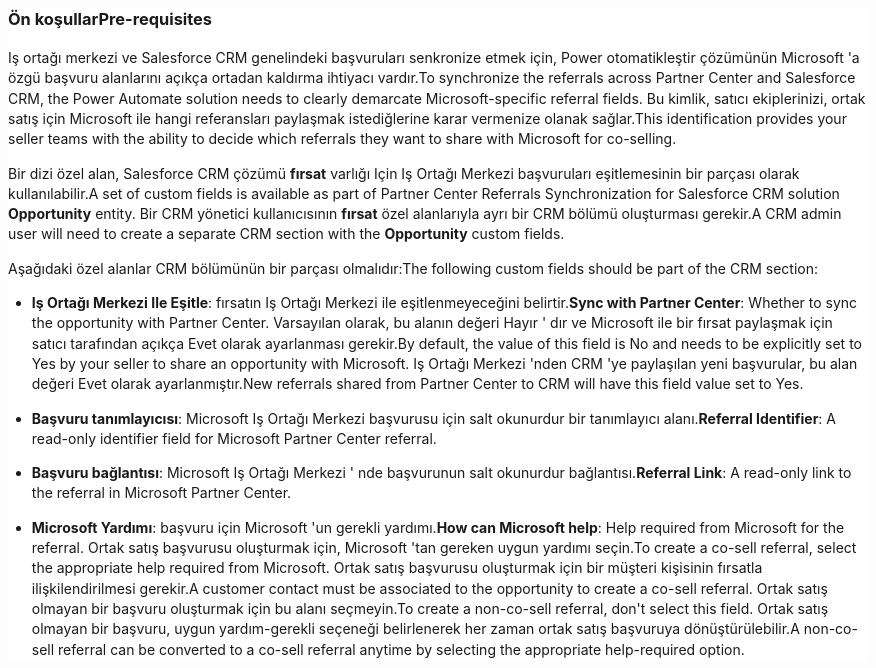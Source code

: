 ### <a name="pre-requisites"></a><span data-ttu-id="d22e1-284">Ön koşullar</span><span class="sxs-lookup"><span data-stu-id="d22e1-284">Pre-requisites</span></span>

<span data-ttu-id="d22e1-285">Iş ortağı merkezi ve Salesforce CRM genelindeki başvuruları senkronize etmek için, Power otomatikleştir çözümünün Microsoft 'a özgü başvuru alanlarını açıkça ortadan kaldırma ihtiyacı vardır.</span><span class="sxs-lookup"><span data-stu-id="d22e1-285">To synchronize the referrals across Partner Center and Salesforce CRM, the Power Automate solution needs to clearly demarcate Microsoft-specific referral fields.</span></span> <span data-ttu-id="d22e1-286">Bu kimlik, satıcı ekiplerinizi, ortak satış için Microsoft ile hangi referansları paylaşmak istediğlerine karar vermenize olanak sağlar.</span><span class="sxs-lookup"><span data-stu-id="d22e1-286">This identification provides your seller teams with the ability to decide which referrals they want to share with Microsoft for co-selling.</span></span>

<span data-ttu-id="d22e1-287">Bir dizi özel alan, Salesforce CRM çözümü **fırsat** varlığı Için Iş Ortağı Merkezi başvuruları eşitlemesinin bir parçası olarak kullanılabilir.</span><span class="sxs-lookup"><span data-stu-id="d22e1-287">A set of custom fields is available as part of Partner Center Referrals Synchronization for Salesforce CRM solution **Opportunity** entity.</span></span> <span data-ttu-id="d22e1-288">Bir CRM yönetici kullanıcısının **fırsat** özel alanlarıyla ayrı bir CRM bölümü oluşturması gerekir.</span><span class="sxs-lookup"><span data-stu-id="d22e1-288">A CRM admin user will need to create a separate CRM section with the **Opportunity** custom fields.</span></span>

<span data-ttu-id="d22e1-289">Aşağıdaki özel alanlar CRM bölümünün bir parçası olmalıdır:</span><span class="sxs-lookup"><span data-stu-id="d22e1-289">The following custom fields should be part of the CRM section:</span></span>

- <span data-ttu-id="d22e1-290">**Iş Ortağı Merkezi Ile Eşitle**: fırsatın Iş Ortağı Merkezi ile eşitlenmeyeceğini belirtir.</span><span class="sxs-lookup"><span data-stu-id="d22e1-290">**Sync with Partner Center**: Whether to sync the opportunity with Partner Center.</span></span> <span data-ttu-id="d22e1-291">Varsayılan olarak, bu alanın değeri Hayır ' dır ve Microsoft ile bir fırsat paylaşmak için satıcı tarafından açıkça Evet olarak ayarlanması gerekir.</span><span class="sxs-lookup"><span data-stu-id="d22e1-291">By default, the value of this field is No and needs to be explicitly set to Yes by your seller to share an opportunity with Microsoft.</span></span> <span data-ttu-id="d22e1-292">Iş Ortağı Merkezi 'nden CRM 'ye paylaşılan yeni başvurular, bu alan değeri Evet olarak ayarlanmıştır.</span><span class="sxs-lookup"><span data-stu-id="d22e1-292">New referrals shared from Partner Center to CRM will have this field value set to Yes.</span></span>

- <span data-ttu-id="d22e1-293">**Başvuru tanımlayıcısı**: Microsoft Iş Ortağı Merkezi başvurusu için salt okunurdur bir tanımlayıcı alanı.</span><span class="sxs-lookup"><span data-stu-id="d22e1-293">**Referral Identifier**: A read-only identifier field for Microsoft Partner Center referral.</span></span>

- <span data-ttu-id="d22e1-294">**Başvuru bağlantısı**: Microsoft Iş Ortağı Merkezi ' nde başvurunun salt okunurdur bağlantısı.</span><span class="sxs-lookup"><span data-stu-id="d22e1-294">**Referral Link**: A read-only link to the referral in Microsoft Partner Center.</span></span>

- <span data-ttu-id="d22e1-295">**Microsoft Yardımı**: başvuru için Microsoft 'un gerekli yardımı.</span><span class="sxs-lookup"><span data-stu-id="d22e1-295">**How can Microsoft help**: Help required from Microsoft for the referral.</span></span> <span data-ttu-id="d22e1-296">Ortak satış başvurusu oluşturmak için, Microsoft 'tan gereken uygun yardımı seçin.</span><span class="sxs-lookup"><span data-stu-id="d22e1-296">To create a co-sell referral, select the appropriate help required from Microsoft.</span></span> <span data-ttu-id="d22e1-297">Ortak satış başvurusu oluşturmak için bir müşteri kişisinin fırsatla ilişkilendirilmesi gerekir.</span><span class="sxs-lookup"><span data-stu-id="d22e1-297">A customer contact must be associated to the opportunity to create a co-sell referral.</span></span> <span data-ttu-id="d22e1-298">Ortak satış olmayan bir başvuru oluşturmak için bu alanı seçmeyin.</span><span class="sxs-lookup"><span data-stu-id="d22e1-298">To create a non-co-sell referral, don't select this field.</span></span> <span data-ttu-id="d22e1-299">Ortak satış olmayan bir başvuru, uygun yardım-gerekli seçeneği belirlenerek her zaman ortak satış başvuruya dönüştürülebilir.</span><span class="sxs-lookup"><span data-stu-id="d22e1-299">A non-co-sell referral can be converted to a co-sell referral anytime by selecting the appropriate help-required option.</span></span>
